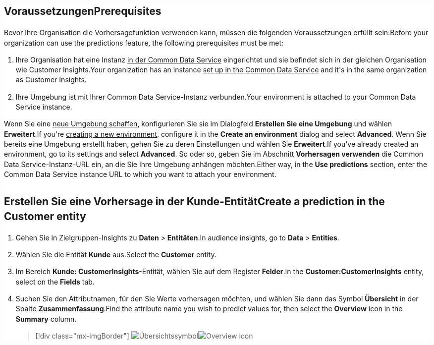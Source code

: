 ## <a name="prerequisites"></a><span data-ttu-id="702a1-110">Voraussetzungen</span><span class="sxs-lookup"><span data-stu-id="702a1-110">Prerequisites</span></span>

<span data-ttu-id="702a1-111">Bevor Ihre Organisation die Vorhersagefunktion verwenden kann, müssen die folgenden Voraussetzungen erfüllt sein:</span><span class="sxs-lookup"><span data-stu-id="702a1-111">Before your organization can use the predictions feature, the following prerequisites must be met:</span></span>

1. <span data-ttu-id="702a1-112">Ihre Organisation hat eine Instanz [ in der Common Data Service](https://docs.microsoft.com/ai-builder/build-model#prerequisites) eingerichtet und sie befindet sich in der gleichen Organisation wie Customer Insights.</span><span class="sxs-lookup"><span data-stu-id="702a1-112">Your organization has an instance [set up in the Common Data Service](https://docs.microsoft.com/ai-builder/build-model#prerequisites) and it's in the same organization as Customer Insights.</span></span>

2. <span data-ttu-id="702a1-113">Ihre Umgebung ist mit Ihrer Common Data Service-Instanz verbunden.</span><span class="sxs-lookup"><span data-stu-id="702a1-113">Your environment is attached to your Common Data Service instance.</span></span>

<span data-ttu-id="702a1-114">Wenn Sie eine [neue Umgebung schaffen](manage-environments.md), konfigurieren Sie sie im Dialogfeld **Erstellen Sie eine Umgebung** und wählen **Erweitert**.</span><span class="sxs-lookup"><span data-stu-id="702a1-114">If you're [creating a new environment](manage-environments.md), configure it in the **Create an environment** dialog and select **Advanced**.</span></span> <span data-ttu-id="702a1-115">Wenn Sie bereits eine Umgebung erstellt haben, gehen Sie zu deren Einstellungen und wählen Sie **Erweitert**.</span><span class="sxs-lookup"><span data-stu-id="702a1-115">If you've already created an environment, go to its settings and select **Advanced**.</span></span> <span data-ttu-id="702a1-116">So oder so, geben Sie im Abschnitt **Vorhersagen verwenden** die Common Data Service-Instanz-URL ein, an die Sie Ihre Umgebung anhängen möchten.</span><span class="sxs-lookup"><span data-stu-id="702a1-116">Either way, in the **Use predictions** section, enter the Common Data Service instance URL to which you want to attach your environment.</span></span>

## <a name="create-a-prediction-in-the-customer-entity"></a><span data-ttu-id="702a1-117">Erstellen Sie eine Vorhersage in der Kunde-Entität</span><span class="sxs-lookup"><span data-stu-id="702a1-117">Create a prediction in the Customer entity</span></span>

1. <span data-ttu-id="702a1-118">Gehen Sie in Zielgruppen-Insights zu **Daten** > **Entitäten**.</span><span class="sxs-lookup"><span data-stu-id="702a1-118">In audience insights, go to **Data** > **Entities**.</span></span>

2. <span data-ttu-id="702a1-119">Wählen Sie die Entität **Kunde** aus.</span><span class="sxs-lookup"><span data-stu-id="702a1-119">Select the **Customer** entity.</span></span>

3. <span data-ttu-id="702a1-120">Im Bereich **Kunde: CustomerInsights**-Entität, wählen Sie auf dem Register **Felder**.</span><span class="sxs-lookup"><span data-stu-id="702a1-120">In the **Customer:CustomerInsights** entity, select on the **Fields** tab.</span></span>

4. <span data-ttu-id="702a1-121">Suchen Sie den Attributnamen, für den Sie Werte vorhersagen möchten, und wählen Sie dann das Symbol **Übersicht** in der Spalte **Zusammenfassung**.</span><span class="sxs-lookup"><span data-stu-id="702a1-121">Find the attribute name you wish to predict values for, then select the **Overview** icon in the **Summary** column.</span></span>
   > [!div class="mx-imgBorder"]
   > <span data-ttu-id="702a1-122">![Übersichtssymbol](media/intelligence-overviewicon.png "Übersicht über das Symbol")</span><span class="sxs-lookup"><span data-stu-id="702a1-122">![Overview icon](media/intelligence-overviewicon.png "Overview icon")</span></span>
